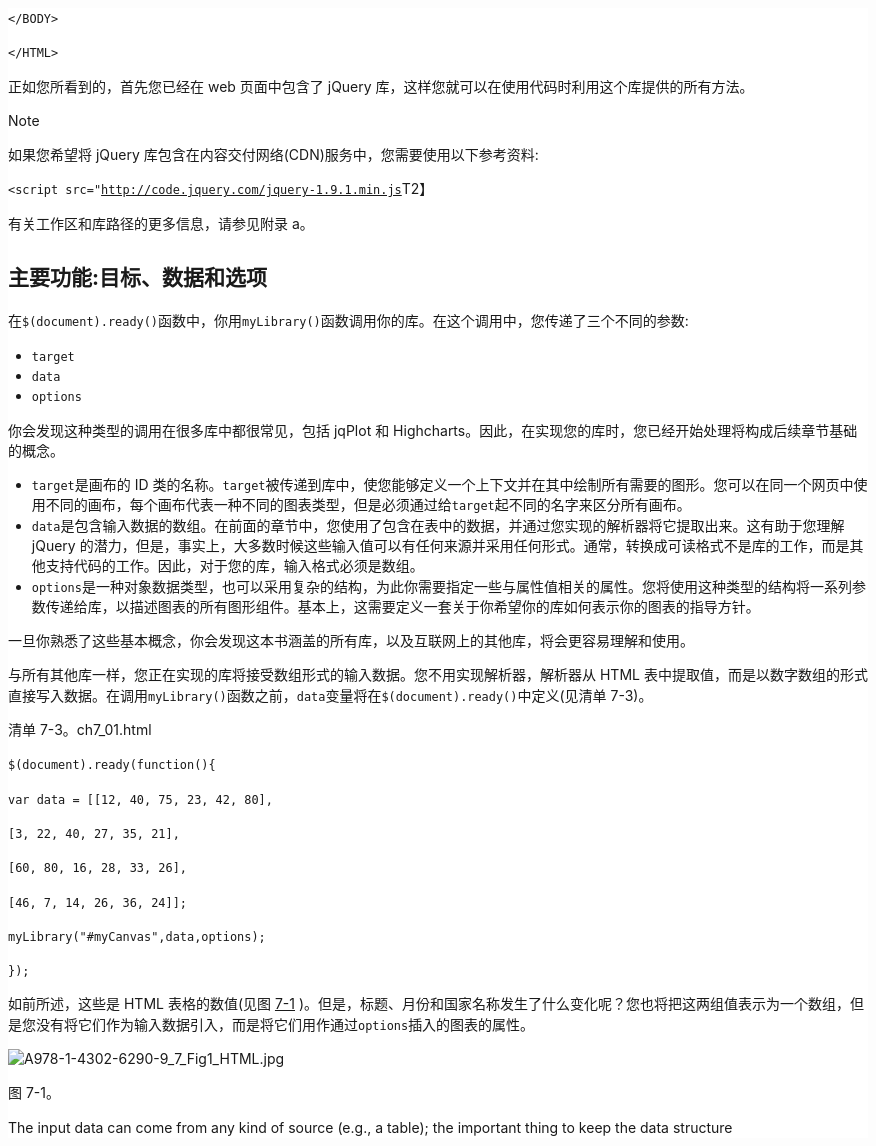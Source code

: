 `</BODY>`

`</HTML>`

正如您所看到的，首先您已经在 web 页面中包含了 jQuery 库，这样您就可以在使用代码时利用这个库提供的所有方法。

Note

如果您希望将 jQuery 库包含在内容交付网络(CDN)服务中，您需要使用以下参考资料:

`<script src="`[`http://code.jquery.com/jquery-1.9.1.min.js`](http://code.jquery.com/jquery-1.9.1.min.js)T2】

有关工作区和库路径的更多信息，请参见附录 a。

## 主要功能:目标、数据和选项

在`$(document).ready()`函数中，你用`myLibrary()`函数调用你的库。在这个调用中，您传递了三个不同的参数:

*   `target`
*   `data`
*   `options`

你会发现这种类型的调用在很多库中都很常见，包括 jqPlot 和 Highcharts。因此，在实现您的库时，您已经开始处理将构成后续章节基础的概念。

*   `target`是画布的 ID 类的名称。`target`被传递到库中，使您能够定义一个上下文并在其中绘制所有需要的图形。您可以在同一个网页中使用不同的画布，每个画布代表一种不同的图表类型，但是必须通过给`target`起不同的名字来区分所有画布。
*   `data`是包含输入数据的数组。在前面的章节中，您使用了包含在表中的数据，并通过您实现的解析器将它提取出来。这有助于您理解 jQuery 的潜力，但是，事实上，大多数时候这些输入值可以有任何来源并采用任何形式。通常，转换成可读格式不是库的工作，而是其他支持代码的工作。因此，对于您的库，输入格式必须是数组。
*   `options`是一种对象数据类型，也可以采用复杂的结构，为此你需要指定一些与属性值相关的属性。您将使用这种类型的结构将一系列参数传递给库，以描述图表的所有图形组件。基本上，这需要定义一套关于你希望你的库如何表示你的图表的指导方针。

一旦你熟悉了这些基本概念，你会发现这本书涵盖的所有库，以及互联网上的其他库，将会更容易理解和使用。

与所有其他库一样，您正在实现的库将接受数组形式的输入数据。您不用实现解析器，解析器从 HTML 表中提取值，而是以数字数组的形式直接写入数据。在调用`myLibrary()`函数之前，`data`变量将在`$(document).ready()`中定义(见清单 7-3)。

清单 7-3。ch7_01.html

`$(document).ready(function(){`

`var data = [[12, 40, 75, 23, 42, 80],`

`[3, 22, 40, 27, 35, 21],`

`[60, 80, 16, 28, 33, 26],`

`[46, 7, 14, 26, 36, 24]];`

`myLibrary("#myCanvas",data,options);`

`});`

如前所述，这些是 HTML 表格的数值(见图 [7-1](#Fig1) )。但是，标题、月份和国家名称发生了什么变化呢？您也将把这两组值表示为一个数组，但是您没有将它们作为输入数据引入，而是将它们用作通过`options`插入的图表的属性。

![A978-1-4302-6290-9_7_Fig1_HTML.jpg](A978-1-4302-6290-9_7_Fig1_HTML.jpg)

图 7-1。

The input data can come from any kind of source (e.g., a table); the important thing to keep the data structure
